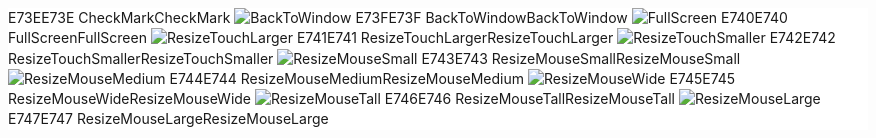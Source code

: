   <td><span data-ttu-id="d3f5b-251">E73E</span><span class="sxs-lookup"><span data-stu-id="d3f5b-251">E73E</span></span></td>
  <td><span data-ttu-id="d3f5b-252">CheckMark</span><span class="sxs-lookup"><span data-stu-id="d3f5b-252">CheckMark</span></span></td>
 </tr>
 <tr><td><img src="images/segoe-mdl/e73f.png" alt="BackToWindow" /></td>
  <td><span data-ttu-id="d3f5b-253">E73F</span><span class="sxs-lookup"><span data-stu-id="d3f5b-253">E73F</span></span></td>
  <td><span data-ttu-id="d3f5b-254">BackToWindow</span><span class="sxs-lookup"><span data-stu-id="d3f5b-254">BackToWindow</span></span></td>
 </tr>
 <tr><td><img src="images/segoe-mdl/e740.png" alt="FullScreen" /></td>
  <td><span data-ttu-id="d3f5b-255">E740</span><span class="sxs-lookup"><span data-stu-id="d3f5b-255">E740</span></span></td>
  <td><span data-ttu-id="d3f5b-256">FullScreen</span><span class="sxs-lookup"><span data-stu-id="d3f5b-256">FullScreen</span></span></td>
 </tr>
 <tr><td><img src="images/segoe-mdl/e741.png" alt="ResizeTouchLarger" /></td>
  <td><span data-ttu-id="d3f5b-257">E741</span><span class="sxs-lookup"><span data-stu-id="d3f5b-257">E741</span></span></td>
  <td><span data-ttu-id="d3f5b-258">ResizeTouchLarger</span><span class="sxs-lookup"><span data-stu-id="d3f5b-258">ResizeTouchLarger</span></span></td>
 </tr>
 <tr><td><img src="images/segoe-mdl/e742.png" alt="ResizeTouchSmaller" /></td>
  <td><span data-ttu-id="d3f5b-259">E742</span><span class="sxs-lookup"><span data-stu-id="d3f5b-259">E742</span></span></td>
  <td><span data-ttu-id="d3f5b-260">ResizeTouchSmaller</span><span class="sxs-lookup"><span data-stu-id="d3f5b-260">ResizeTouchSmaller</span></span></td>
 </tr>
 <tr><td><img src="images/segoe-mdl/e743.png" alt="ResizeMouseSmall" /></td>
  <td><span data-ttu-id="d3f5b-261">E743</span><span class="sxs-lookup"><span data-stu-id="d3f5b-261">E743</span></span></td>
  <td><span data-ttu-id="d3f5b-262">ResizeMouseSmall</span><span class="sxs-lookup"><span data-stu-id="d3f5b-262">ResizeMouseSmall</span></span></td>
 </tr>
 <tr><td><img src="images/segoe-mdl/e744.png" alt="ResizeMouseMedium" /></td>
  <td><span data-ttu-id="d3f5b-263">E744</span><span class="sxs-lookup"><span data-stu-id="d3f5b-263">E744</span></span></td>
  <td><span data-ttu-id="d3f5b-264">ResizeMouseMedium</span><span class="sxs-lookup"><span data-stu-id="d3f5b-264">ResizeMouseMedium</span></span></td>
 </tr>
 <tr><td><img src="images/segoe-mdl/e745.png" alt="ResizeMouseWide" /></td>
  <td><span data-ttu-id="d3f5b-265">E745</span><span class="sxs-lookup"><span data-stu-id="d3f5b-265">E745</span></span></td>
  <td><span data-ttu-id="d3f5b-266">ResizeMouseWide</span><span class="sxs-lookup"><span data-stu-id="d3f5b-266">ResizeMouseWide</span></span></td>
 </tr>
 <tr><td><img src="images/segoe-mdl/e746.png" alt="ResizeMouseTall" /></td>
  <td><span data-ttu-id="d3f5b-267">E746</span><span class="sxs-lookup"><span data-stu-id="d3f5b-267">E746</span></span></td>
  <td><span data-ttu-id="d3f5b-268">ResizeMouseTall</span><span class="sxs-lookup"><span data-stu-id="d3f5b-268">ResizeMouseTall</span></span></td>
 </tr>
 <tr><td><img src="images/segoe-mdl/e747.png" alt="ResizeMouseLarge" /></td>
  <td><span data-ttu-id="d3f5b-269">E747</span><span class="sxs-lookup"><span data-stu-id="d3f5b-269">E747</span></span></td>
  <td><span data-ttu-id="d3f5b-270">ResizeMouseLarge</span><span class="sxs-lookup"><span data-stu-id="d3f5b-270">ResizeMouseLarge</span></span></td>